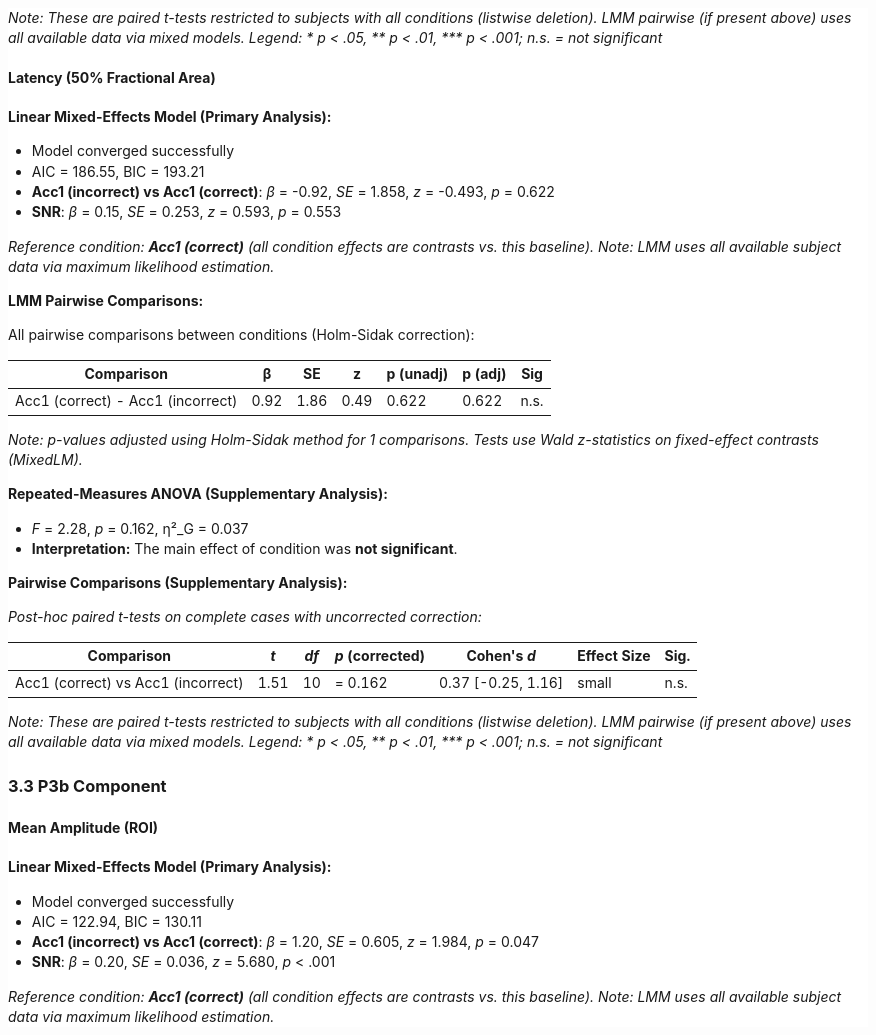 _Note: These are paired t-tests restricted to subjects with all conditions (listwise deletion). LMM pairwise (if present above) uses all available data via mixed models._
_Legend: * p < .05, ** p < .01, *** p < .001; n.s. = not significant_

#### Latency (50% Fractional Area)

**Linear Mixed-Effects Model (Primary Analysis):**

- Model converged successfully
- AIC = 186.55, BIC = 193.21
- **Acc1 (incorrect) vs Acc1 (correct)**: *β* = -0.92, *SE* = 1.858, *z* = -0.493, *p* = 0.622
- **SNR**: *β* = 0.15, *SE* = 0.253, *z* = 0.593, *p* = 0.553

_Reference condition: **Acc1 (correct)** (all condition effects are contrasts vs. this baseline)._
_Note: LMM uses all available subject data via maximum likelihood estimation._

**LMM Pairwise Comparisons:**

All pairwise comparisons between conditions (Holm-Sidak correction):

| Comparison | β | SE | z | p (unadj) | p (adj) | Sig |
|------------|---|----|----|-----------|---------|-----|
| Acc1 (correct) - Acc1 (incorrect) | 0.92 | 1.86 | 0.49 | 0.622 | 0.622 | n.s. |

_Note: p-values adjusted using Holm-Sidak method for 1 comparisons._
_Tests use Wald z-statistics on fixed-effect contrasts (MixedLM)._


**Repeated-Measures ANOVA (Supplementary Analysis):**

- *F* = 2.28, *p* = 0.162, η²_G = 0.037
- **Interpretation:** The main effect of condition was **not significant**.

**Pairwise Comparisons (Supplementary Analysis):**

_Post-hoc paired t-tests on complete cases with uncorrected correction:_

| Comparison | *t* | *df* | *p* (corrected) | Cohen's *d* | Effect Size | Sig. |
|------------|-----|------|----------------|-------------|-------------|------|
| Acc1 (correct) vs Acc1 (incorrect) | 1.51 | 10 | = 0.162 | 0.37 [-0.25, 1.16] | small | n.s. |

_Note: These are paired t-tests restricted to subjects with all conditions (listwise deletion). LMM pairwise (if present above) uses all available data via mixed models._
_Legend: * p < .05, ** p < .01, *** p < .001; n.s. = not significant_


### 3.3 P3b Component

#### Mean Amplitude (ROI)

**Linear Mixed-Effects Model (Primary Analysis):**

- Model converged successfully
- AIC = 122.94, BIC = 130.11
- **Acc1 (incorrect) vs Acc1 (correct)**: *β* = 1.20, *SE* = 0.605, *z* = 1.984, *p* = 0.047
- **SNR**: *β* = 0.20, *SE* = 0.036, *z* = 5.680, *p* < .001

_Reference condition: **Acc1 (correct)** (all condition effects are contrasts vs. this baseline)._
_Note: LMM uses all available subject data via maximum likelihood estimation._
